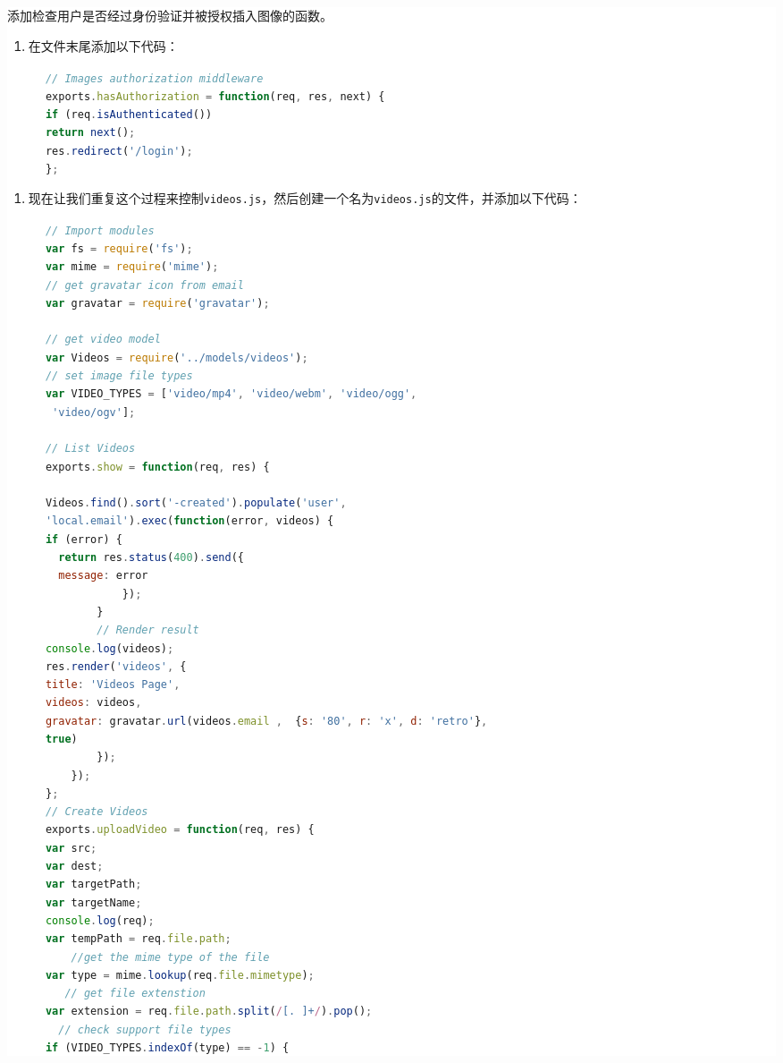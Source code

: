 ```js

```

添加检查用户是否经过身份验证并被授权插入图像的函数。

1.  在文件末尾添加以下代码：

```js
      // Images authorization middleware 
      exports.hasAuthorization = function(req, res, next) { 
      if (req.isAuthenticated()) 
      return next(); 
      res.redirect('/login'); 
      }; 

```

1.  现在让我们重复这个过程来控制`videos.js`，然后创建一个名为`videos.js`的文件，并添加以下代码：

```js
      // Import modules 
      var fs = require('fs'); 
      var mime = require('mime'); 
      // get gravatar icon from email 
      var gravatar = require('gravatar'); 

      // get video model 
      var Videos = require('../models/videos'); 
      // set image file types 
      var VIDEO_TYPES = ['video/mp4', 'video/webm', 'video/ogg',
       'video/ogv']; 

      // List Videos 
      exports.show = function(req, res) { 

      Videos.find().sort('-created').populate('user',
      'local.email').exec(function(error, videos) { 
      if (error) { 
        return res.status(400).send({ 
        message: error 
                  }); 
              } 
              // Render result 
      console.log(videos); 
      res.render('videos', { 
      title: 'Videos Page', 
      videos: videos, 
      gravatar: gravatar.url(videos.email ,  {s: '80', r: 'x', d: 'retro'},
      true) 
              }); 
          }); 
      }; 
      // Create Videos 
      exports.uploadVideo = function(req, res) { 
      var src; 
      var dest; 
      var targetPath; 
      var targetName; 
      console.log(req); 
      var tempPath = req.file.path; 
          //get the mime type of the file 
      var type = mime.lookup(req.file.mimetype); 
         // get file extenstion 
      var extension = req.file.path.split(/[. ]+/).pop(); 
        // check support file types 
      if (VIDEO_TYPES.indexOf(type) == -1) { 
```